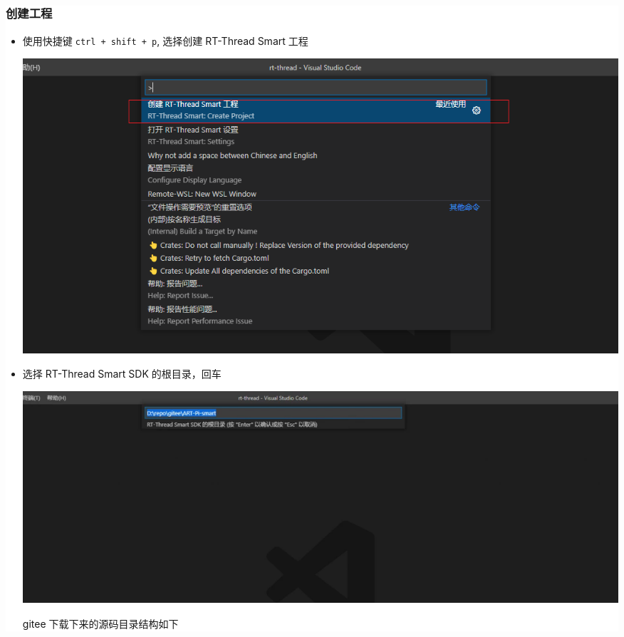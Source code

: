 ### 创建工程

- 使用快捷键 `ctrl + shift + p`, 选择创建 RT-Thread Smart 工程

  ![01.png](figures/5.png)

- 选择 RT-Thread Smart SDK 的根目录，回车

  ![02.png](figures/6.png)

  gitee 下载下来的源码目录结构如下
